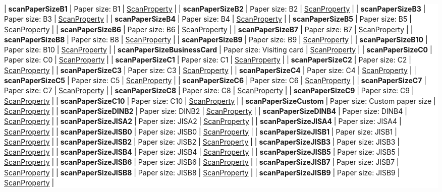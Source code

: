 | **scanPaperSizeB1** | Paper size: B1 | [ScanProperty](../WDLang6/1410087853.md) |
| **scanPaperSizeB2** | Paper size: B2 | [ScanProperty](../WDLang6/1410087853.md) |
| **scanPaperSizeB3** | Paper size: B3 | [ScanProperty](../WDLang6/1410087853.md) |
| **scanPaperSizeB4** | Paper size: B4 | [ScanProperty](../WDLang6/1410087853.md) |
| **scanPaperSizeB5** | Paper size: B5 | [ScanProperty](../WDLang6/1410087853.md) |
| **scanPaperSizeB6** | Paper size: B6 | [ScanProperty](../WDLang6/1410087853.md) |
| **scanPaperSizeB7** | Paper size: B7 | [ScanProperty](../WDLang6/1410087853.md) |
| **scanPaperSizeB8** | Paper size: B8 | [ScanProperty](../WDLang6/1410087853.md) |
| **scanPaperSizeB9** | Paper size: B9 | [ScanProperty](../WDLang6/1410087853.md) |
| **scanPaperSizeB10** | Paper size: B10 | [ScanProperty](../WDLang6/1410087853.md) |
| **scanPaperSizeBusinessCard** | Paper size: Visiting card | [ScanProperty](../WDLang6/1410087853.md) |
| **scanPaperSizeC0** | Paper size: C0 | [ScanProperty](../WDLang6/1410087853.md) |
| **scanPaperSizeC1** | Paper size: C1 | [ScanProperty](../WDLang6/1410087853.md) |
| **scanPaperSizeC2** | Paper size: C2 | [ScanProperty](../WDLang6/1410087853.md) |
| **scanPaperSizeC3** | Paper size: C3 | [ScanProperty](../WDLang6/1410087853.md) |
| **scanPaperSizeC4** | Paper size: C4 | [ScanProperty](../WDLang6/1410087853.md) |
| **scanPaperSizeC5** | Paper size: C5 | [ScanProperty](../WDLang6/1410087853.md) |
| **scanPaperSizeC6** | Paper size: C6 | [ScanProperty](../WDLang6/1410087853.md) |
| **scanPaperSizeC7** | Paper size: C7 | [ScanProperty](../WDLang6/1410087853.md) |
| **scanPaperSizeC8** | Paper size: C8 | [ScanProperty](../WDLang6/1410087853.md) |
| **scanPaperSizeC9** | Paper size: C9 | [ScanProperty](../WDLang6/1410087853.md) |
| **scanPaperSizeC10** | Paper size: C10 | [ScanProperty](../WDLang6/1410087853.md) |
| **scanPaperSizeCustom** | Paper size: Custom paper size | [ScanProperty](../WDLang6/1410087853.md) |
| **scanPaperSizeDINB2** | Paper size: DINB2 | [ScanProperty](../WDLang6/1410087853.md) |
| **scanPaperSizeDINB4** | Paper size: DINB4 | [ScanProperty](../WDLang6/1410087853.md) |
| **scanPaperSizeJISA2** | Paper size: JISA2 | [ScanProperty](../WDLang6/1410087853.md) |
| **scanPaperSizeJISA4** | Paper size: JISA4 | [ScanProperty](../WDLang6/1410087853.md) |
| **scanPaperSizeJISB0** | Paper size: JISB0 | [ScanProperty](../WDLang6/1410087853.md) |
| **scanPaperSizeJISB1** | Paper size: JISB1 | [ScanProperty](../WDLang6/1410087853.md) |
| **scanPaperSizeJISB2** | Paper size: JISB2 | [ScanProperty](../WDLang6/1410087853.md) |
| **scanPaperSizeJISB3** | Paper size: JISB3 | [ScanProperty](../WDLang6/1410087853.md) |
| **scanPaperSizeJISB4** | Paper size: JISB4 | [ScanProperty](../WDLang6/1410087853.md) |
| **scanPaperSizeJISB5** | Paper size: JISB5 | [ScanProperty](../WDLang6/1410087853.md) |
| **scanPaperSizeJISB6** | Paper size: JISB6 | [ScanProperty](../WDLang6/1410087853.md) |
| **scanPaperSizeJISB7** | Paper size: JISB7 | [ScanProperty](../WDLang6/1410087853.md) |
| **scanPaperSizeJISB8** | Paper size: JISB8 | [ScanProperty](../WDLang6/1410087853.md) |
| **scanPaperSizeJISB9** | Paper size: JISB9 | [ScanProperty](../WDLang6/1410087853.md) |
